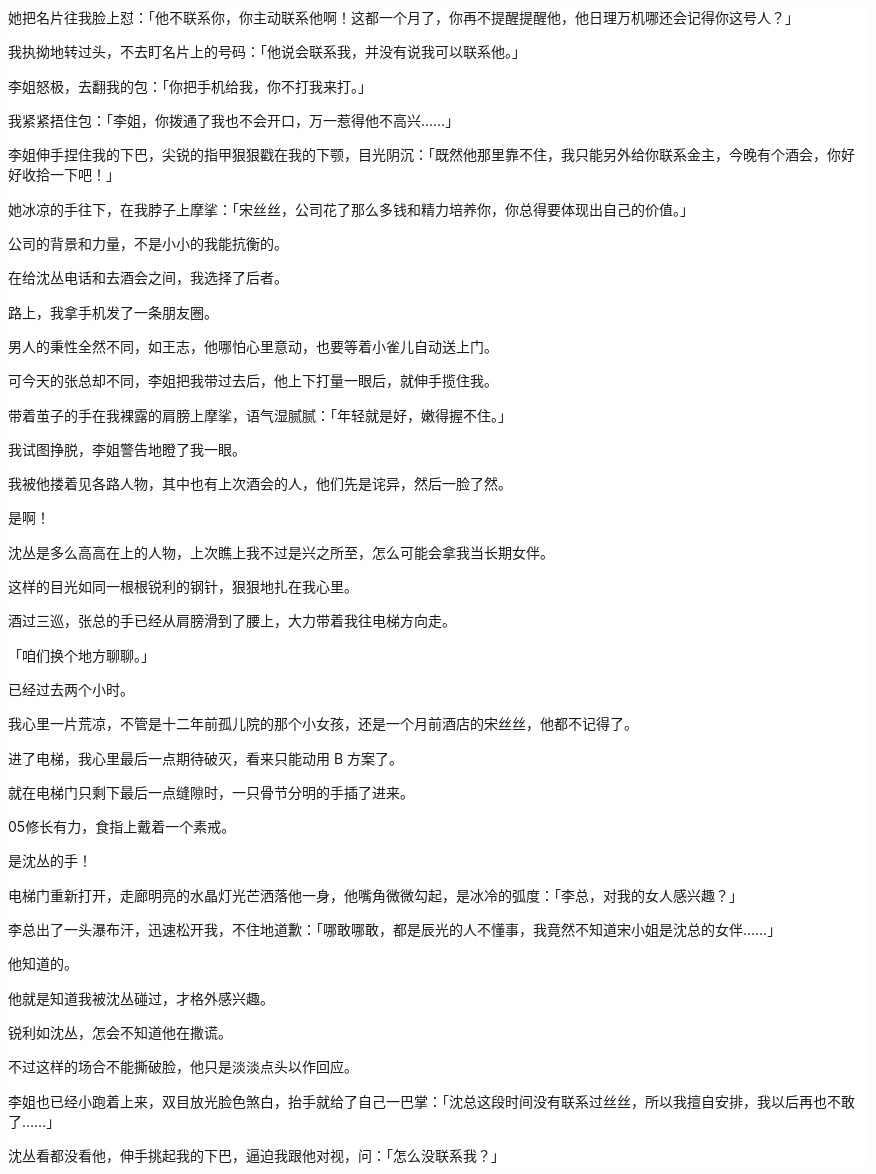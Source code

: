 她把名片往我脸上怼：「他不联系你，你主动联系他啊！这都一个月了，你再不提醒提醒他，他日理万机哪还会记得你这号人？」

我执拗地转过头，不去盯名片上的号码：「他说会联系我，并没有说我可以联系他。」

李姐怒极，去翻我的包：「你把手机给我，你不打我来打。」

我紧紧捂住包：「李姐，你拨通了我也不会开口，万一惹得他不高兴……」

李姐伸手捏住我的下巴，尖锐的指甲狠狠戳在我的下颚，目光阴沉：「既然他那里靠不住，我只能另外给你联系金主，今晚有个酒会，你好好收拾一下吧！」

她冰凉的手往下，在我脖子上摩挲：「宋丝丝，公司花了那么多钱和精力培养你，你总得要体现出自己的价值。」

公司的背景和力量，不是小小的我能抗衡的。

在给沈丛电话和去酒会之间，我选择了后者。

路上，我拿手机发了一条朋友圈。

男人的秉性全然不同，如王志，他哪怕心里意动，也要等着小雀儿自动送上门。

可今天的张总却不同，李姐把我带过去后，他上下打量一眼后，就伸手揽住我。

带着茧子的手在我裸露的肩膀上摩挲，语气湿腻腻：「年轻就是好，嫩得握不住。」

我试图挣脱，李姐警告地瞪了我一眼。

我被他搂着见各路人物，其中也有上次酒会的人，他们先是诧异，然后一脸了然。

是啊！

沈丛是多么高高在上的人物，上次瞧上我不过是兴之所至，怎么可能会拿我当长期女伴。

这样的目光如同一根根锐利的钢针，狠狠地扎在我心里。

酒过三巡，张总的手已经从肩膀滑到了腰上，大力带着我往电梯方向走。

「咱们换个地方聊聊。」

已经过去两个小时。

我心里一片荒凉，不管是十二年前孤儿院的那个小女孩，还是一个月前酒店的宋丝丝，他都不记得了。

进了电梯，我心里最后一点期待破灭，看来只能动用 B 方案了。

就在电梯门只剩下最后一点缝隙时，一只骨节分明的手插了进来。

05修长有力，食指上戴着一个素戒。

是沈丛的手！

电梯门重新打开，走廊明亮的水晶灯光芒洒落他一身，他嘴角微微勾起，是冰冷的弧度：「李总，对我的女人感兴趣？」

李总出了一头瀑布汗，迅速松开我，不住地道歉：「哪敢哪敢，都是辰光的人不懂事，我竟然不知道宋小姐是沈总的女伴……」

他知道的。

他就是知道我被沈丛碰过，才格外感兴趣。

锐利如沈丛，怎会不知道他在撒谎。

不过这样的场合不能撕破脸，他只是淡淡点头以作回应。

李姐也已经小跑着上来，双目放光脸色煞白，抬手就给了自己一巴掌：「沈总这段时间没有联系过丝丝，所以我擅自安排，我以后再也不敢了……」

沈丛看都没看他，伸手挑起我的下巴，逼迫我跟他对视，问：「怎么没联系我？」
